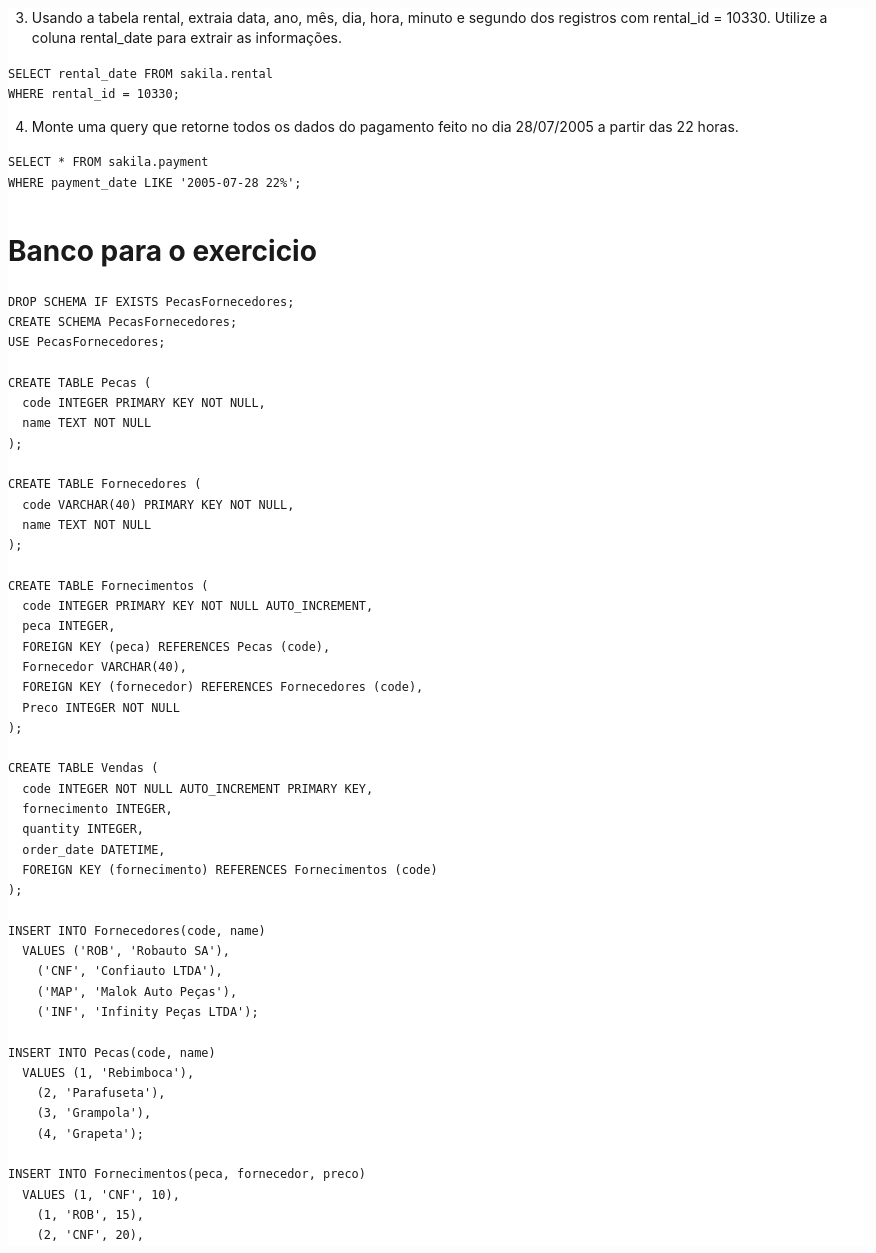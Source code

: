 3. Usando a tabela rental, extraia data, ano, mês, dia, hora, minuto e segundo dos registros com rental_id = 10330. Utilize a coluna rental_date para extrair as informações.
```
SELECT rental_date FROM sakila.rental
WHERE rental_id = 10330;
```

4. Monte uma query que retorne todos os dados do pagamento feito no dia 28/07/2005 a partir das 22 horas.
```
SELECT * FROM sakila.payment
WHERE payment_date LIKE '2005-07-28 22%';
```

# Banco para o exercicio

```
DROP SCHEMA IF EXISTS PecasFornecedores;
CREATE SCHEMA PecasFornecedores;
USE PecasFornecedores;

CREATE TABLE Pecas (
  code INTEGER PRIMARY KEY NOT NULL,
  name TEXT NOT NULL
);

CREATE TABLE Fornecedores (
  code VARCHAR(40) PRIMARY KEY NOT NULL,
  name TEXT NOT NULL
);

CREATE TABLE Fornecimentos (
  code INTEGER PRIMARY KEY NOT NULL AUTO_INCREMENT,
  peca INTEGER,
  FOREIGN KEY (peca) REFERENCES Pecas (code),
  Fornecedor VARCHAR(40),
  FOREIGN KEY (fornecedor) REFERENCES Fornecedores (code),
  Preco INTEGER NOT NULL
);

CREATE TABLE Vendas (
  code INTEGER NOT NULL AUTO_INCREMENT PRIMARY KEY,
  fornecimento INTEGER,
  quantity INTEGER,
  order_date DATETIME,
  FOREIGN KEY (fornecimento) REFERENCES Fornecimentos (code)
);

INSERT INTO Fornecedores(code, name)
  VALUES ('ROB', 'Robauto SA'),
    ('CNF', 'Confiauto LTDA'),
    ('MAP', 'Malok Auto Peças'),
    ('INF', 'Infinity Peças LTDA');

INSERT INTO Pecas(code, name)
  VALUES (1, 'Rebimboca'),
    (2, 'Parafuseta'),
    (3, 'Grampola'),
    (4, 'Grapeta');

INSERT INTO Fornecimentos(peca, fornecedor, preco)
  VALUES (1, 'CNF', 10),
    (1, 'ROB', 15),
    (2, 'CNF', 20),
```
